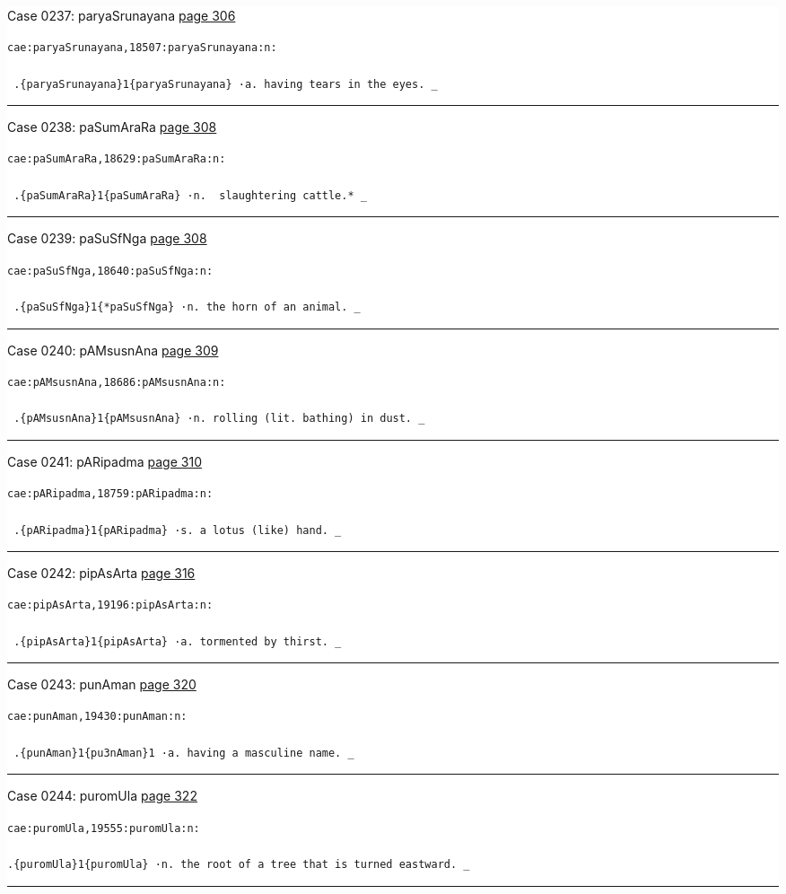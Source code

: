  Case 0237: paryaSrunayana  [page 306](http://www.sanskrit-lexicon.uni-koeln.de/scans/awork/apidev/servepdf.php?dict=cae&page=306) 
```
cae:paryaSrunayana,18507:paryaSrunayana:n:

 .{paryaSrunayana}1{paryaSrunayana} ·a. having tears in the eyes. _ 
```
------------------------------------------
 Case 0238: paSumAraRa  [page 308](http://www.sanskrit-lexicon.uni-koeln.de/scans/awork/apidev/servepdf.php?dict=cae&page=308) 
```
cae:paSumAraRa,18629:paSumAraRa:n:

 .{paSumAraRa}1{paSumAraRa} ·n. ­ slaughtering cattle.* _ 
```
------------------------------------------
 Case 0239: paSuSfNga  [page 308](http://www.sanskrit-lexicon.uni-koeln.de/scans/awork/apidev/servepdf.php?dict=cae&page=308) 
```
cae:paSuSfNga,18640:paSuSfNga:n:

 .{paSuSfNga}1{*paSuSfNga} ·n. the horn of an animal. _ 
```
------------------------------------------
 Case 0240: pAMsusnAna  [page 309](http://www.sanskrit-lexicon.uni-koeln.de/scans/awork/apidev/servepdf.php?dict=cae&page=309) 
```
cae:pAMsusnAna,18686:pAMsusnAna:n:

 .{pAMsusnAna}1{pAMsusnAna} ·n. rolling (lit. bathing) in dust. _ 
```
------------------------------------------
 Case 0241: pARipadma  [page 310](http://www.sanskrit-lexicon.uni-koeln.de/scans/awork/apidev/servepdf.php?dict=cae&page=310) 
```
cae:pARipadma,18759:pARipadma:n:

 .{pARipadma}1{pARipadma} ·s. a lotus (like) hand. _ 
```
------------------------------------------
 Case 0242: pipAsArta  [page 316](http://www.sanskrit-lexicon.uni-koeln.de/scans/awork/apidev/servepdf.php?dict=cae&page=316) 
```
cae:pipAsArta,19196:pipAsArta:n:

 .{pipAsArta}1{pipAsArta} ·a. tormented by thirst. _ 
```
------------------------------------------
 Case 0243: punAman  [page 320](http://www.sanskrit-lexicon.uni-koeln.de/scans/awork/apidev/servepdf.php?dict=cae&page=320) 
```
cae:punAman,19430:punAman:n:

 .{punAman}1{pu3nAman}1 ·a. having a masculine name. _ 
```
------------------------------------------
 Case 0244: puromUla  [page 322](http://www.sanskrit-lexicon.uni-koeln.de/scans/awork/apidev/servepdf.php?dict=cae&page=322) 
```
cae:puromUla,19555:puromUla:n:

.{puromUla}1{puromUla} ·n. the root of a tree that is turned eastward. _
```
------------------------------------------